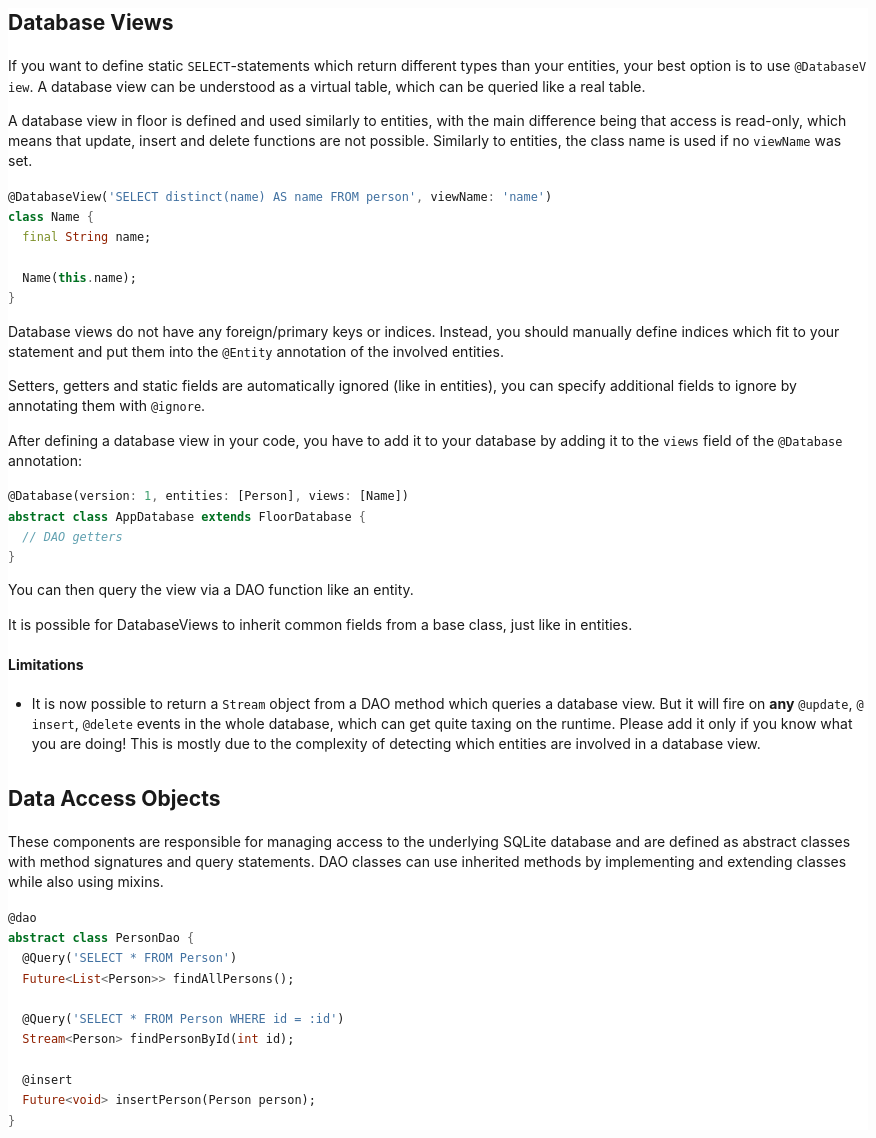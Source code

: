 ## Database Views
If you want to define static `SELECT`-statements which return different types than your entities, your best option is to use `@DatabaseView`.
A database view can be understood as a virtual table, which can be queried like a real table.

A database view in floor is defined and used similarly to entities, with the main difference being that access is read-only, which means that update, insert and delete functions are not possible.
Similarly to entities, the class name is used if no `viewName` was set.

```dart
@DatabaseView('SELECT distinct(name) AS name FROM person', viewName: 'name')
class Name {
  final String name;

  Name(this.name);
}
```

Database views do not have any foreign/primary keys or indices. Instead, you should manually define indices which fit to your statement and put them into the `@Entity` annotation of the involved entities.

Setters, getters and static fields are automatically ignored (like in entities), you can specify additional fields to ignore by annotating them with `@ignore`.

After defining a database view in your code, you have to add it to your database by adding it to the `views` field of the `@Database` annotation:

```dart
@Database(version: 1, entities: [Person], views: [Name])
abstract class AppDatabase extends FloorDatabase {
  // DAO getters
}
```

You can then query the view via a DAO function like an entity.

It is possible for DatabaseViews to inherit common fields from a base class, just like in entities.

#### Limitations
- It is now possible to return a `Stream` object from a DAO method which queries a database view. But it will fire on **any** 
  `@update`, `@insert`, `@delete` events in the whole database, which can get quite taxing on the runtime. Please add it only if you know what you are doing!
  This is mostly due to the complexity of detecting which entities are involved in a database view.

## Data Access Objects
These components are responsible for managing access to the underlying SQLite database and are defined as abstract classes with method signatures and query statements.
DAO classes can use inherited methods by implementing and extending classes while also using mixins.

```dart
@dao
abstract class PersonDao {
  @Query('SELECT * FROM Person')
  Future<List<Person>> findAllPersons();

  @Query('SELECT * FROM Person WHERE id = :id')
  Stream<Person> findPersonById(int id);

  @insert
  Future<void> insertPerson(Person person);
}
```
